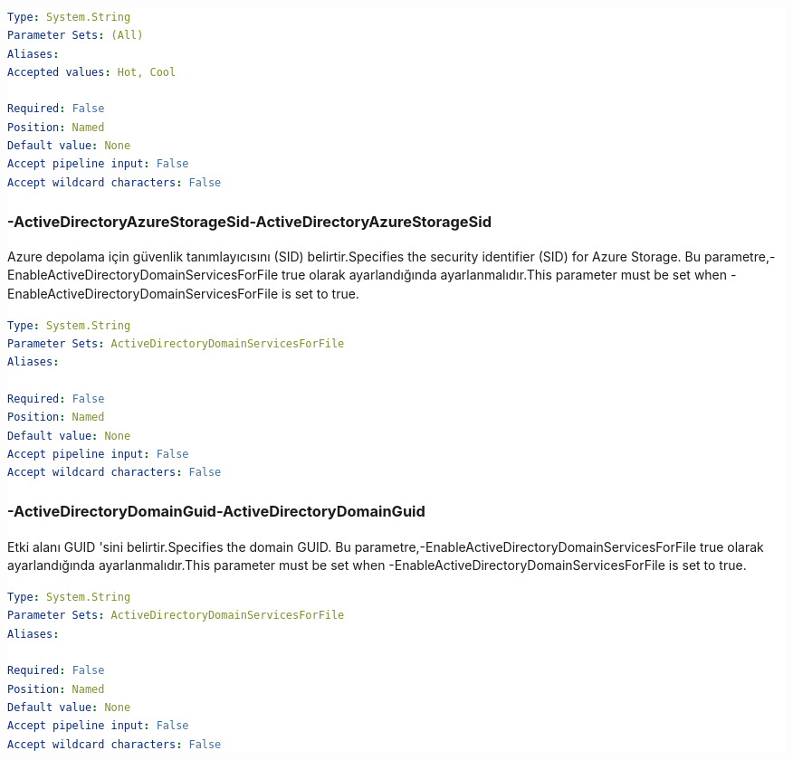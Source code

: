 ```yaml
Type: System.String
Parameter Sets: (All)
Aliases:
Accepted values: Hot, Cool

Required: False
Position: Named
Default value: None
Accept pipeline input: False
Accept wildcard characters: False
```

### <span data-ttu-id="6b8b1-136">-ActiveDirectoryAzureStorageSid</span><span class="sxs-lookup"><span data-stu-id="6b8b1-136">-ActiveDirectoryAzureStorageSid</span></span>
<span data-ttu-id="6b8b1-137">Azure depolama için güvenlik tanımlayıcısını (SID) belirtir.</span><span class="sxs-lookup"><span data-stu-id="6b8b1-137">Specifies the security identifier (SID) for Azure Storage.</span></span> <span data-ttu-id="6b8b1-138">Bu parametre,-EnableActiveDirectoryDomainServicesForFile true olarak ayarlandığında ayarlanmalıdır.</span><span class="sxs-lookup"><span data-stu-id="6b8b1-138">This parameter must be set when -EnableActiveDirectoryDomainServicesForFile is set to true.</span></span>

```yaml
Type: System.String
Parameter Sets: ActiveDirectoryDomainServicesForFile
Aliases:

Required: False
Position: Named
Default value: None
Accept pipeline input: False
Accept wildcard characters: False
```

### <span data-ttu-id="6b8b1-139">-ActiveDirectoryDomainGuid</span><span class="sxs-lookup"><span data-stu-id="6b8b1-139">-ActiveDirectoryDomainGuid</span></span>
<span data-ttu-id="6b8b1-140">Etki alanı GUID 'sini belirtir.</span><span class="sxs-lookup"><span data-stu-id="6b8b1-140">Specifies the domain GUID.</span></span> <span data-ttu-id="6b8b1-141">Bu parametre,-EnableActiveDirectoryDomainServicesForFile true olarak ayarlandığında ayarlanmalıdır.</span><span class="sxs-lookup"><span data-stu-id="6b8b1-141">This parameter must be set when -EnableActiveDirectoryDomainServicesForFile is set to true.</span></span>

```yaml
Type: System.String
Parameter Sets: ActiveDirectoryDomainServicesForFile
Aliases:

Required: False
Position: Named
Default value: None
Accept pipeline input: False
Accept wildcard characters: False
```
